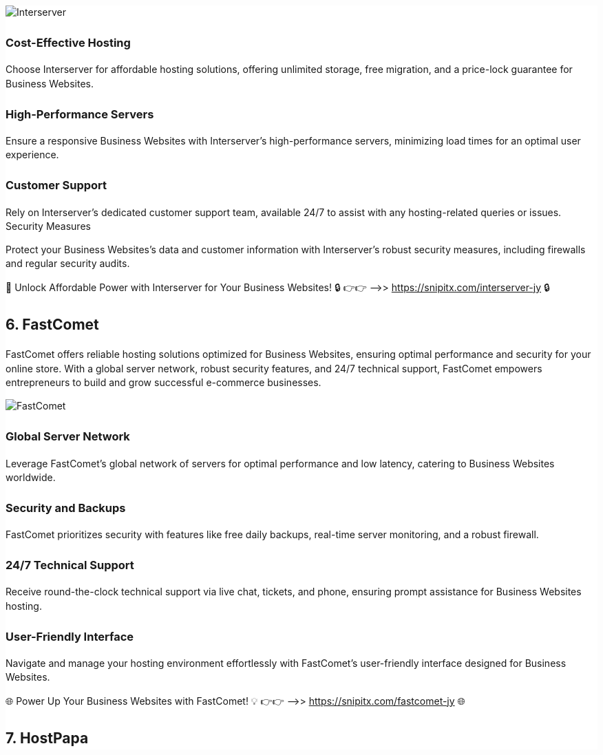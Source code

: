 ![Interserver](https://i.imgur.com/OM5dOEW.jpeg "Interserver Hosting")

### Cost-Effective Hosting
Choose Interserver for affordable hosting solutions, offering unlimited storage, free migration, and a price-lock guarantee for Business Websites.

### High-Performance Servers
Ensure a responsive Business Websites with Interserver’s high-performance servers, minimizing load times for an optimal user experience.

### Customer Support
Rely on Interserver’s dedicated customer support team, available 24/7 to assist with any hosting-related queries or issues.
Security Measures

Protect your Business Websites’s data and customer information with Interserver’s robust security measures, including firewalls and regular security audits.

💸 Unlock Affordable Power with Interserver for Your Business Websites! 🔒
👉👉 -->> https://snipitx.com/interserver-jy 🔒

## 6. FastComet

FastComet offers reliable hosting solutions optimized for Business Websites, ensuring optimal performance and security for your online store. With a global server network, robust security features, and 24/7 technical support, FastComet empowers entrepreneurs to build and grow successful e-commerce businesses.

![FastComet](https://i.imgur.com/7qgXuWp.png "FastComet Hosting")

### Global Server Network
Leverage FastComet’s global network of servers for optimal performance and low latency, catering to Business Websites worldwide.

### Security and Backups
FastComet prioritizes security with features like free daily backups, real-time server monitoring, and a robust firewall.

### 24/7 Technical Support
Receive round-the-clock technical support via live chat, tickets, and phone, ensuring prompt assistance for Business Websites hosting.

### User-Friendly Interface
Navigate and manage your hosting environment effortlessly with FastComet’s user-friendly interface designed for Business Websites.

🌐 Power Up Your Business Websites with FastComet! 💡
👉👉 -->> https://snipitx.com/fastcomet-jy 🌐

## 7. HostPapa
